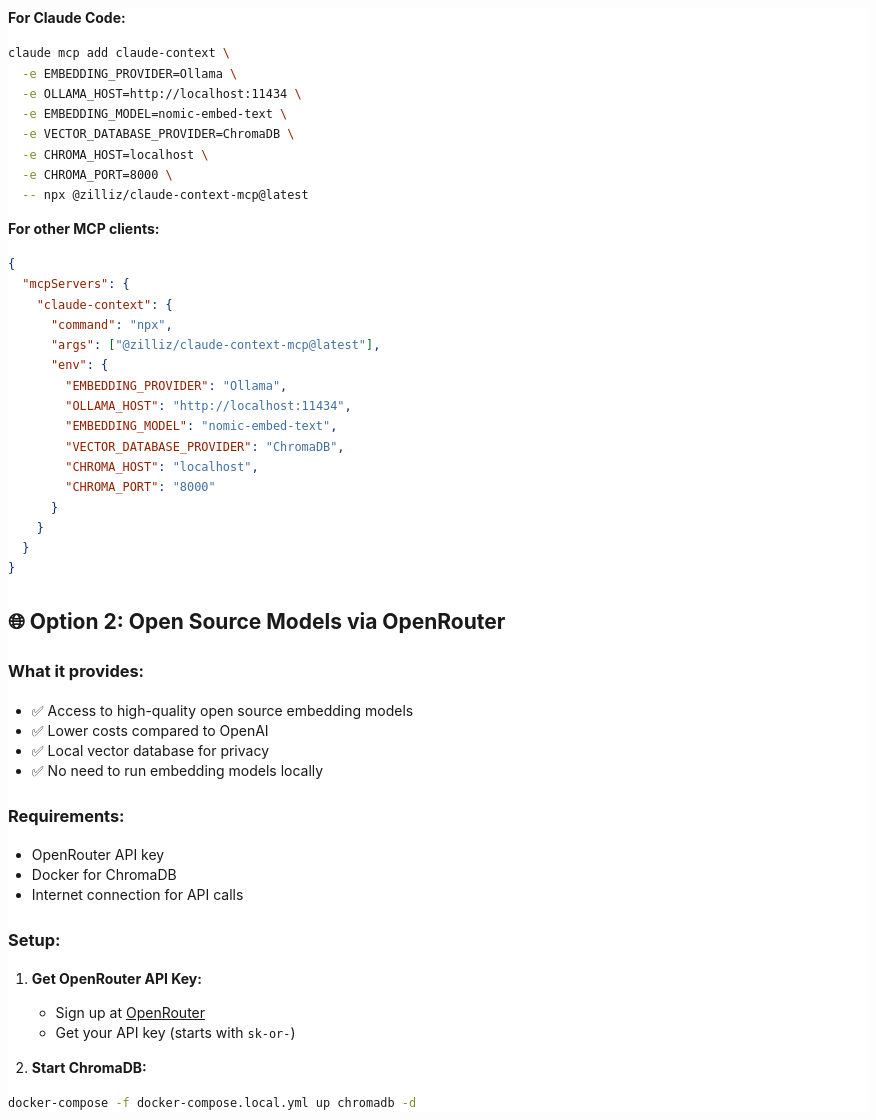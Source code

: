 **For Claude Code:**
```bash
claude mcp add claude-context \
  -e EMBEDDING_PROVIDER=Ollama \
  -e OLLAMA_HOST=http://localhost:11434 \
  -e EMBEDDING_MODEL=nomic-embed-text \
  -e VECTOR_DATABASE_PROVIDER=ChromaDB \
  -e CHROMA_HOST=localhost \
  -e CHROMA_PORT=8000 \
  -- npx @zilliz/claude-context-mcp@latest
```

**For other MCP clients:**
```json
{
  "mcpServers": {
    "claude-context": {
      "command": "npx",
      "args": ["@zilliz/claude-context-mcp@latest"],
      "env": {
        "EMBEDDING_PROVIDER": "Ollama",
        "OLLAMA_HOST": "http://localhost:11434",
        "EMBEDDING_MODEL": "nomic-embed-text",
        "VECTOR_DATABASE_PROVIDER": "ChromaDB",
        "CHROMA_HOST": "localhost",
        "CHROMA_PORT": "8000"
      }
    }
  }
}
```

## 🌐 Option 2: Open Source Models via OpenRouter

### What it provides:
- ✅ Access to high-quality open source embedding models
- ✅ Lower costs compared to OpenAI
- ✅ Local vector database for privacy
- ✅ No need to run embedding models locally

### Requirements:
- OpenRouter API key
- Docker for ChromaDB
- Internet connection for API calls

### Setup:

1. **Get OpenRouter API Key:**
   - Sign up at [OpenRouter](https://openrouter.ai/)
   - Get your API key (starts with `sk-or-`)

2. **Start ChromaDB:**
```bash
docker-compose -f docker-compose.local.yml up chromadb -d
```
